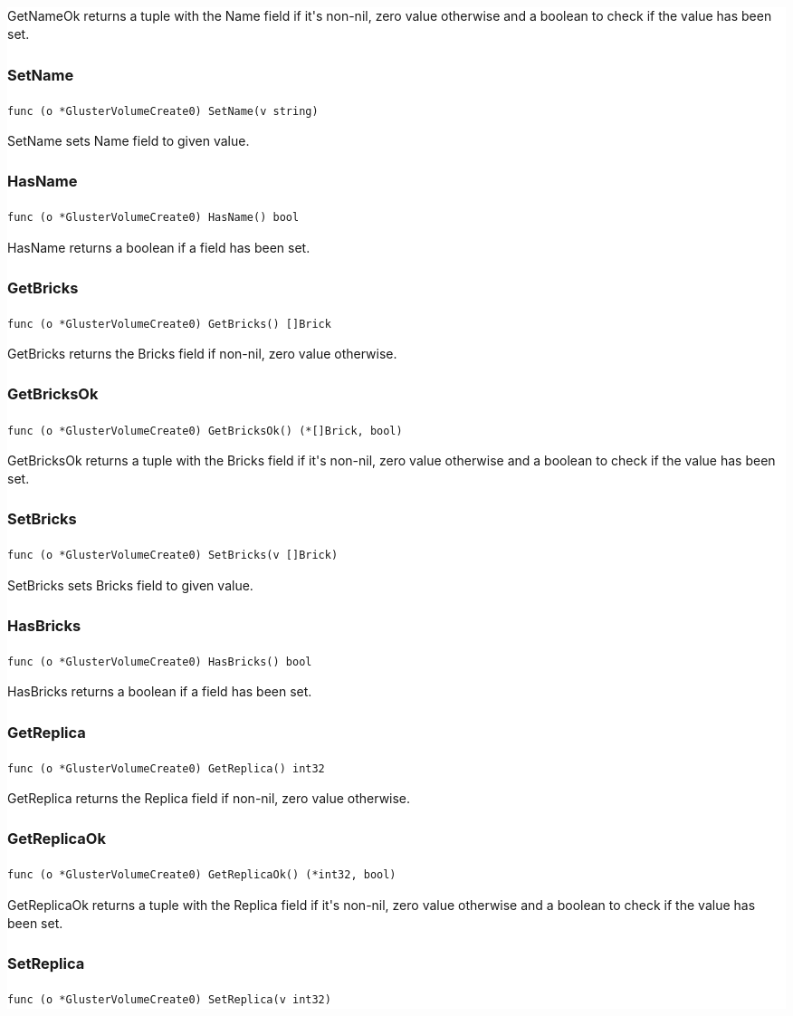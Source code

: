 GetNameOk returns a tuple with the Name field if it's non-nil, zero value otherwise
and a boolean to check if the value has been set.

### SetName

`func (o *GlusterVolumeCreate0) SetName(v string)`

SetName sets Name field to given value.

### HasName

`func (o *GlusterVolumeCreate0) HasName() bool`

HasName returns a boolean if a field has been set.

### GetBricks

`func (o *GlusterVolumeCreate0) GetBricks() []Brick`

GetBricks returns the Bricks field if non-nil, zero value otherwise.

### GetBricksOk

`func (o *GlusterVolumeCreate0) GetBricksOk() (*[]Brick, bool)`

GetBricksOk returns a tuple with the Bricks field if it's non-nil, zero value otherwise
and a boolean to check if the value has been set.

### SetBricks

`func (o *GlusterVolumeCreate0) SetBricks(v []Brick)`

SetBricks sets Bricks field to given value.

### HasBricks

`func (o *GlusterVolumeCreate0) HasBricks() bool`

HasBricks returns a boolean if a field has been set.

### GetReplica

`func (o *GlusterVolumeCreate0) GetReplica() int32`

GetReplica returns the Replica field if non-nil, zero value otherwise.

### GetReplicaOk

`func (o *GlusterVolumeCreate0) GetReplicaOk() (*int32, bool)`

GetReplicaOk returns a tuple with the Replica field if it's non-nil, zero value otherwise
and a boolean to check if the value has been set.

### SetReplica

`func (o *GlusterVolumeCreate0) SetReplica(v int32)`

